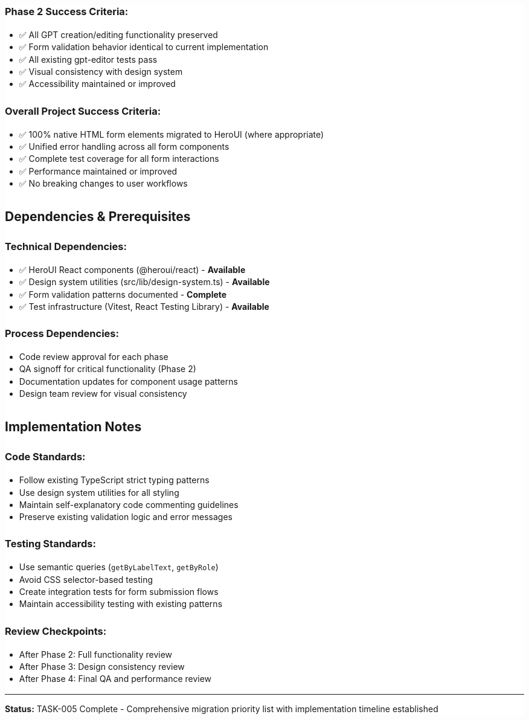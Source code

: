 ### Phase 2 Success Criteria:
- ✅ All GPT creation/editing functionality preserved
- ✅ Form validation behavior identical to current implementation
- ✅ All existing gpt-editor tests pass
- ✅ Visual consistency with design system
- ✅ Accessibility maintained or improved

### Overall Project Success Criteria:
- ✅ 100% native HTML form elements migrated to HeroUI (where appropriate)
- ✅ Unified error handling across all form components
- ✅ Complete test coverage for all form interactions
- ✅ Performance maintained or improved
- ✅ No breaking changes to user workflows

## Dependencies & Prerequisites

### Technical Dependencies:
- ✅ HeroUI React components (@heroui/react) - **Available**
- ✅ Design system utilities (src/lib/design-system.ts) - **Available**
- ✅ Form validation patterns documented - **Complete**
- ✅ Test infrastructure (Vitest, React Testing Library) - **Available**

### Process Dependencies:
- Code review approval for each phase
- QA signoff for critical functionality (Phase 2)
- Documentation updates for component usage patterns
- Design team review for visual consistency

## Implementation Notes

### Code Standards:
- Follow existing TypeScript strict typing patterns
- Use design system utilities for all styling
- Maintain self-explanatory code commenting guidelines
- Preserve existing validation logic and error messages

### Testing Standards:
- Use semantic queries (`getByLabelText`, `getByRole`)
- Avoid CSS selector-based testing
- Create integration tests for form submission flows
- Maintain accessibility testing with existing patterns

### Review Checkpoints:
- After Phase 2: Full functionality review
- After Phase 3: Design consistency review
- After Phase 4: Final QA and performance review

---

**Status:** TASK-005 Complete - Comprehensive migration priority list with implementation timeline established
